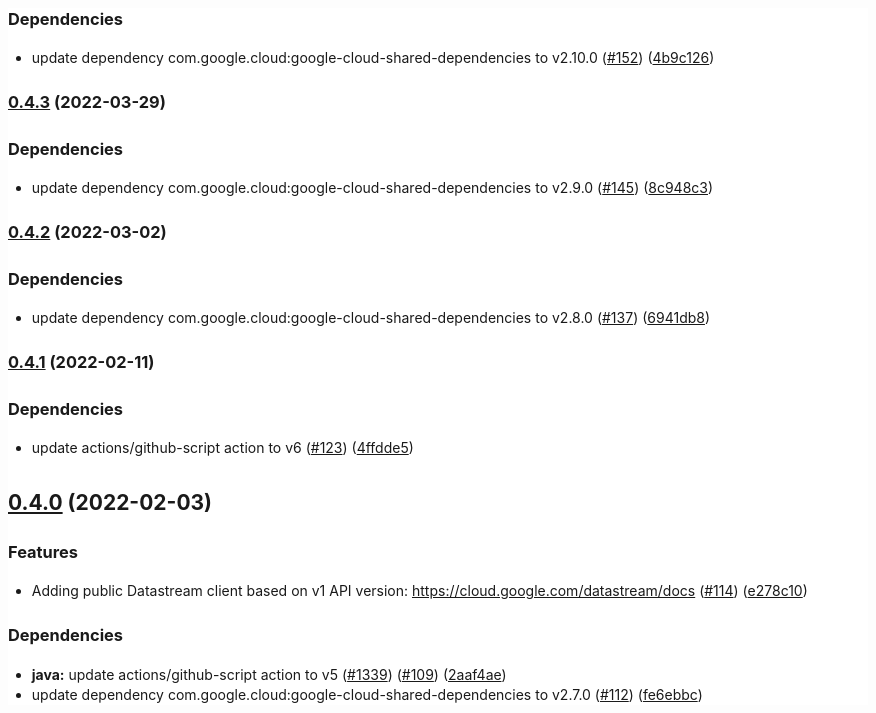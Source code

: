 
### Dependencies

* update dependency com.google.cloud:google-cloud-shared-dependencies to v2.10.0 ([#152](https://github.com/googleapis/java-datastream/issues/152)) ([4b9c126](https://github.com/googleapis/java-datastream/commit/4b9c1261737b696dce591c3da486c285c30e98b9))

### [0.4.3](https://github.com/googleapis/java-datastream/compare/v0.4.2...v0.4.3) (2022-03-29)


### Dependencies

* update dependency com.google.cloud:google-cloud-shared-dependencies to v2.9.0 ([#145](https://github.com/googleapis/java-datastream/issues/145)) ([8c948c3](https://github.com/googleapis/java-datastream/commit/8c948c3bd4ab0c804a0f4e412bda0240d05b32e9))

### [0.4.2](https://github.com/googleapis/java-datastream/compare/v0.4.1...v0.4.2) (2022-03-02)


### Dependencies

* update dependency com.google.cloud:google-cloud-shared-dependencies to v2.8.0 ([#137](https://github.com/googleapis/java-datastream/issues/137)) ([6941db8](https://github.com/googleapis/java-datastream/commit/6941db82b02826a55b5393f09b2086126f324591))

### [0.4.1](https://github.com/googleapis/java-datastream/compare/v0.4.0...v0.4.1) (2022-02-11)


### Dependencies

* update actions/github-script action to v6 ([#123](https://github.com/googleapis/java-datastream/issues/123)) ([4ffdde5](https://github.com/googleapis/java-datastream/commit/4ffdde5e1d391109239b5cff9b31d432afc976ea))

## [0.4.0](https://github.com/googleapis/java-datastream/compare/v0.3.1...v0.4.0) (2022-02-03)


### Features

* Adding public Datastream client based on v1 API version: https://cloud.google.com/datastream/docs ([#114](https://github.com/googleapis/java-datastream/issues/114)) ([e278c10](https://github.com/googleapis/java-datastream/commit/e278c10cca7d6e37a7dd06ccd1ce4a90efe443b3))


### Dependencies

* **java:** update actions/github-script action to v5 ([#1339](https://github.com/googleapis/java-datastream/issues/1339)) ([#109](https://github.com/googleapis/java-datastream/issues/109)) ([2aaf4ae](https://github.com/googleapis/java-datastream/commit/2aaf4ae893523637ecfc5aa11333d2c6cd2f4603))
* update dependency com.google.cloud:google-cloud-shared-dependencies to v2.7.0 ([#112](https://github.com/googleapis/java-datastream/issues/112)) ([fe6ebbc](https://github.com/googleapis/java-datastream/commit/fe6ebbc28f291563740f9f490c666582877c89ed))
